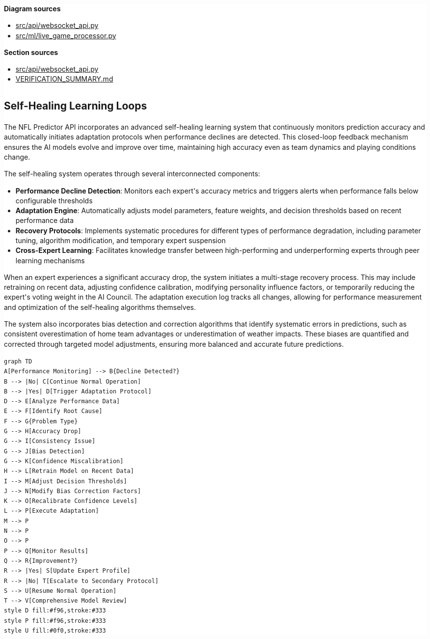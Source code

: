 **Diagram sources**
- [src/api/websocket_api.py](file://src/api/websocket_api.py#L20-L60)
- [src/ml/live_game_processor.py](file://src/ml/live_game_processor.py#L30-L80)

**Section sources**
- [src/api/websocket_api.py](file://src/api/websocket_api.py#L1-L100)
- [VERIFICATION_SUMMARY.md](file://VERIFICATION_SUMMARY.md#L50-L60)

## Self-Healing Learning Loops

The NFL Predictor API incorporates an advanced self-healing learning system that continuously monitors prediction accuracy and automatically initiates adaptation protocols when performance declines are detected. This closed-loop feedback mechanism ensures the AI models evolve and improve over time, maintaining high accuracy even as team dynamics and playing conditions change.

The self-healing system operates through several interconnected components:
- **Performance Decline Detection**: Monitors each expert's accuracy metrics and triggers alerts when performance falls below configurable thresholds
- **Adaptation Engine**: Automatically adjusts model parameters, feature weights, and decision thresholds based on recent performance data
- **Recovery Protocols**: Implements systematic procedures for different types of performance degradation, including parameter tuning, algorithm modification, and temporary expert suspension
- **Cross-Expert Learning**: Facilitates knowledge transfer between high-performing and underperforming experts through peer learning mechanisms

When an expert experiences a significant accuracy drop, the system initiates a multi-stage recovery process. This may include retraining on recent data, adjusting confidence calibration, modifying personality influence factors, or temporarily reducing the expert's voting weight in the AI Council. The adaptation execution log tracks all changes, allowing for performance measurement and optimization of the self-healing algorithms themselves.

The system also incorporates bias detection and correction algorithms that identify systematic errors in predictions, such as consistent overestimation of home team advantages or underestimation of weather impacts. These biases are quantified and corrected through targeted model adjustments, ensuring more balanced and accurate future predictions.

```mermaid
graph TD
A[Performance Monitoring] --> B{Decline Detected?}
B --> |No| C[Continue Normal Operation]
B --> |Yes| D[Trigger Adaptation Protocol]
D --> E[Analyze Performance Data]
E --> F[Identify Root Cause]
F --> G{Problem Type}
G --> H[Accuracy Drop]
G --> I[Consistency Issue]
G --> J[Bias Detection]
G --> K[Confidence Miscalibration]
H --> L[Retrain Model on Recent Data]
I --> M[Adjust Decision Thresholds]
J --> N[Modify Bias Correction Factors]
K --> O[Recalibrate Confidence Levels]
L --> P[Execute Adaptation]
M --> P
N --> P
O --> P
P --> Q[Monitor Results]
Q --> R{Improvement?}
R --> |Yes| S[Update Expert Profile]
R --> |No| T[Escalate to Secondary Protocol]
S --> U[Resume Normal Operation]
T --> V[Comprehensive Model Review]
style D fill:#f96,stroke:#333
style P fill:#f96,stroke:#333
style U fill:#0f0,stroke:#333
```